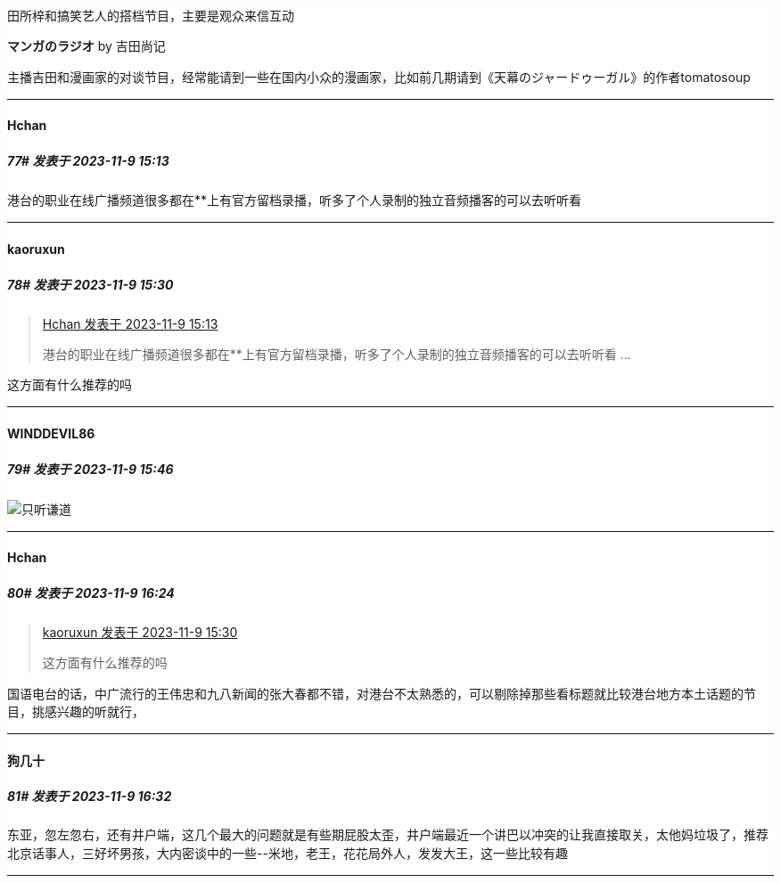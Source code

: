 田所梓和搞笑艺人的搭档节目，主要是观众来信互动

<strong>マンガのラジオ</strong> by 吉田尚记

主播吉田和漫画家的对谈节目，经常能请到一些在国内小众的漫画家，比如前几期请到《天幕のジャードゥーガル》的作者tomatosoup

*****

####  Hchan  
##### 77#       发表于 2023-11-9 15:13

港台的职业在线广播频道很多都在**上有官方留档录播，听多了个人录制的独立音频播客的可以去听听看


*****

####  kaoruxun  
##### 78#       发表于 2023-11-9 15:30

<blockquote><a href="httphttps://bbs.saraba1st.com/2b/forum.php?mod=redirect&amp;goto=findpost&amp;pid=62992966&amp;ptid=2160004" target="_blank">Hchan 发表于 2023-11-9 15:13</a>

港台的职业在线广播频道很多都在**上有官方留档录播，听多了个人录制的独立音频播客的可以去听听看 ...</blockquote>
这方面有什么推荐的吗


*****

####  WINDDEVIL86  
##### 79#       发表于 2023-11-9 15:46

<img src="https://static.saraba1st.com/image/smiley/face2017/072.png" referrerpolicy="no-referrer">只听谦道


*****

####  Hchan  
##### 80#       发表于 2023-11-9 16:24

<blockquote><a href="httphttps://bbs.saraba1st.com/2b/forum.php?mod=redirect&amp;goto=findpost&amp;pid=62993159&amp;ptid=2160004" target="_blank">kaoruxun 发表于 2023-11-9 15:30</a>

这方面有什么推荐的吗</blockquote>
国语电台的话，中广流行的王伟忠和九八新闻的张大春都不错，对港台不太熟悉的，可以剔除掉那些看标题就比较港台地方本土话题的节目，挑感兴趣的听就行，


*****

####  狗几十  
##### 81#       发表于 2023-11-9 16:32

东亚，忽左忽右，还有井户端，这几个最大的问题就是有些期屁股太歪，井户端最近一个讲巴以冲突的让我直接取关，太他妈垃圾了，推荐北京话事人，三好坏男孩，大内密谈中的一些--米地，老王，花花局外人，发发大王，这一些比较有趣


*****
